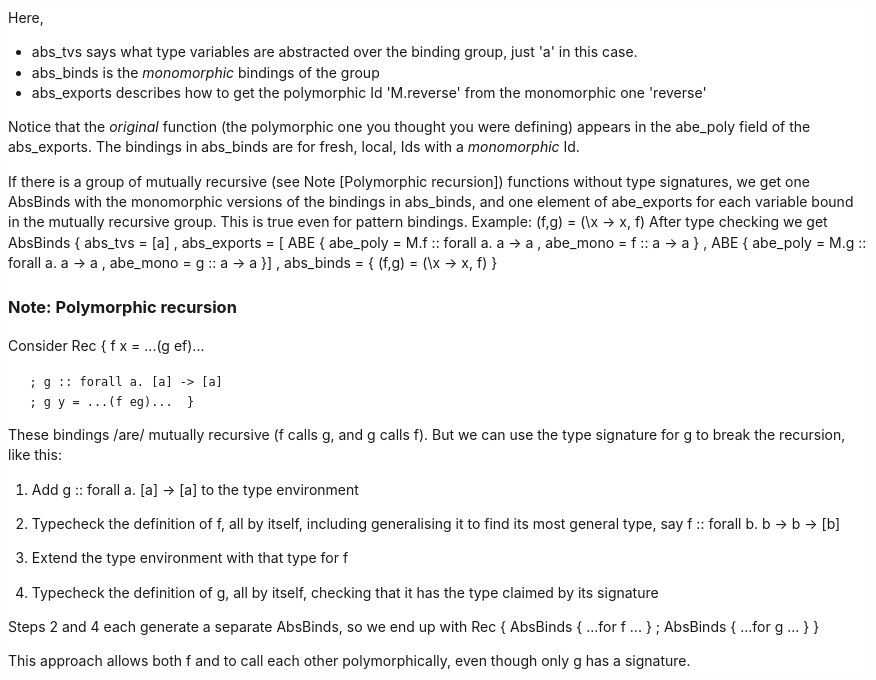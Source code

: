 Here,

  * abs_tvs says what type variables are abstracted over the binding
    group, just 'a' in this case.
  * abs_binds is the *monomorphic* bindings of the group
  * abs_exports describes how to get the polymorphic Id 'M.reverse'
    from the monomorphic one 'reverse'

Notice that the *original* function (the polymorphic one you thought
you were defining) appears in the abe_poly field of the
abs_exports. The bindings in abs_binds are for fresh, local, Ids with
a *monomorphic* Id.

If there is a group of mutually recursive (see Note [Polymorphic
recursion]) functions without type signatures, we get one AbsBinds
with the monomorphic versions of the bindings in abs_binds, and one
element of abe_exports for each variable bound in the mutually
recursive group.  This is true even for pattern bindings.  Example:
        (f,g) = (\x -> x, f)
After type checking we get
   AbsBinds { abs_tvs     = [a]
            , abs_exports = [ ABE { abe_poly = M.f :: forall a. a -> a
                                  , abe_mono = f :: a -> a }
                            , ABE { abe_poly = M.g :: forall a. a -> a
                                  , abe_mono = g :: a -> a }]
            , abs_binds = { (f,g) = (\x -> x, f) }

### Note: Polymorphic recursion

Consider
   Rec { f x = ...(g ef)...

       ; g :: forall a. [a] -> [a]
       ; g y = ...(f eg)...  }

These bindings /are/ mutually recursive (f calls g, and g calls f).
But we can use the type signature for g to break the recursion,
like this:

  1. Add g :: forall a. [a] -> [a] to the type environment

  2. Typecheck the definition of f, all by itself,
     including generalising it to find its most general
     type, say f :: forall b. b -> b -> [b]

  3. Extend the type environment with that type for f

  4. Typecheck the definition of g, all by itself,
     checking that it has the type claimed by its signature

Steps 2 and 4 each generate a separate AbsBinds, so we end
up with
   Rec { AbsBinds { ...for f ... }
       ; AbsBinds { ...for g ... } }

This approach allows both f and to call each other
polymorphically, even though only g has a signature.

